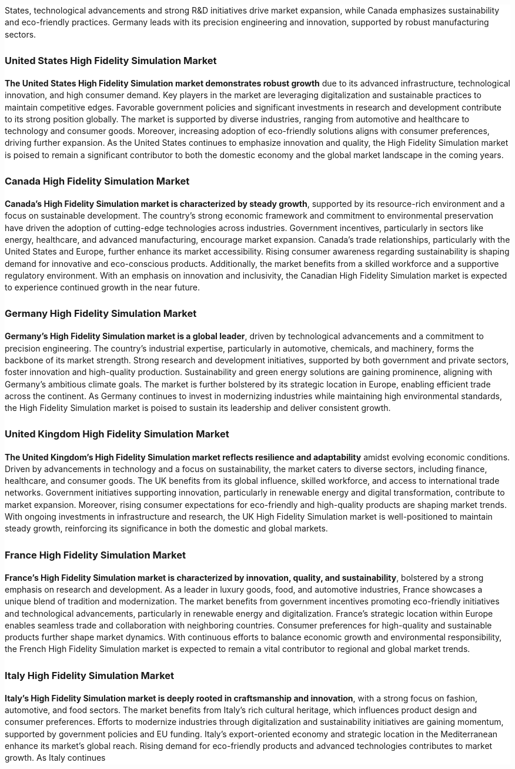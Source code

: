 States, technological advancements and strong R&amp;D initiatives drive market expansion, while Canada emphasizes sustainability and eco-friendly practices. Germany leads with its precision engineering and innovation, supported by robust manufacturing sectors.</span></em></p></blockquote><h3><strong>United States High Fidelity Simulation Market</strong></h3><p><strong>The United States High Fidelity Simulation market demonstrates robust growth</strong> due to its advanced infrastructure, technological innovation, and high consumer demand. Key players in the market are leveraging digitalization and sustainable practices to maintain competitive edges. Favorable government policies and significant investments in research and development contribute to its strong position globally. The market is supported by diverse industries, ranging from automotive and healthcare to technology and consumer goods. Moreover, increasing adoption of eco-friendly solutions aligns with consumer preferences, driving further expansion. As the United States continues to emphasize innovation and quality, the High Fidelity Simulation market is poised to remain a significant contributor to both the domestic economy and the global market landscape in the coming years.</p><h3><strong>Canada High Fidelity Simulation Market</strong></h3><p><strong>Canada&rsquo;s High Fidelity Simulation market is characterized by steady growth</strong>, supported by its resource-rich environment and a focus on sustainable development. The country&rsquo;s strong economic framework and commitment to environmental preservation have driven the adoption of cutting-edge technologies across industries. Government incentives, particularly in sectors like energy, healthcare, and advanced manufacturing, encourage market expansion. Canada&rsquo;s trade relationships, particularly with the United States and Europe, further enhance its market accessibility. Rising consumer awareness regarding sustainability is shaping demand for innovative and eco-conscious products. Additionally, the market benefits from a skilled workforce and a supportive regulatory environment. With an emphasis on innovation and inclusivity, the Canadian High Fidelity Simulation market is expected to experience continued growth in the near future.</p><h3><strong>Germany High Fidelity Simulation Market</strong></h3><p><strong>Germany&rsquo;s High Fidelity Simulation market is a global leader</strong>, driven by technological advancements and a commitment to precision engineering. The country&rsquo;s industrial expertise, particularly in automotive, chemicals, and machinery, forms the backbone of its market strength. Strong research and development initiatives, supported by both government and private sectors, foster innovation and high-quality production. Sustainability and green energy solutions are gaining prominence, aligning with Germany&rsquo;s ambitious climate goals. The market is further bolstered by its strategic location in Europe, enabling efficient trade across the continent. As Germany continues to invest in modernizing industries while maintaining high environmental standards, the High Fidelity Simulation market is poised to sustain its leadership and deliver consistent growth.</p><h3><strong>United Kingdom High Fidelity Simulation Market</strong></h3><p><strong>The United Kingdom&rsquo;s High Fidelity Simulation market reflects resilience and adaptability</strong> amidst evolving economic conditions. Driven by advancements in technology and a focus on sustainability, the market caters to diverse sectors, including finance, healthcare, and consumer goods. The UK benefits from its global influence, skilled workforce, and access to international trade networks. Government initiatives supporting innovation, particularly in renewable energy and digital transformation, contribute to market expansion. Moreover, rising consumer expectations for eco-friendly and high-quality products are shaping market trends. With ongoing investments in infrastructure and research, the UK High Fidelity Simulation market is well-positioned to maintain steady growth, reinforcing its significance in both the domestic and global markets.</p><h3><strong>France High Fidelity Simulation Market</strong></h3><p><strong>France&rsquo;s High Fidelity Simulation market is characterized by innovation, quality, and sustainability</strong>, bolstered by a strong emphasis on research and development. As a leader in luxury goods, food, and automotive industries, France showcases a unique blend of tradition and modernization. The market benefits from government incentives promoting eco-friendly initiatives and technological advancements, particularly in renewable energy and digitalization. France&rsquo;s strategic location within Europe enables seamless trade and collaboration with neighboring countries. Consumer preferences for high-quality and sustainable products further shape market dynamics. With continuous efforts to balance economic growth and environmental responsibility, the French High Fidelity Simulation market is expected to remain a vital contributor to regional and global market trends.</p><h3><strong>Italy High Fidelity Simulation Market</strong></h3><p><strong>Italy&rsquo;s High Fidelity Simulation market is deeply rooted in craftsmanship and innovation</strong>, with a strong focus on fashion, automotive, and food sectors. The market benefits from Italy&rsquo;s rich cultural heritage, which influences product design and consumer preferences. Efforts to modernize industries through digitalization and sustainability initiatives are gaining momentum, supported by government policies and EU funding. Italy&rsquo;s export-oriented economy and strategic location in the Mediterranean enhance its market&rsquo;s global reach. Rising demand for eco-friendly products and advanced technologies contributes to market growth. As Italy continues